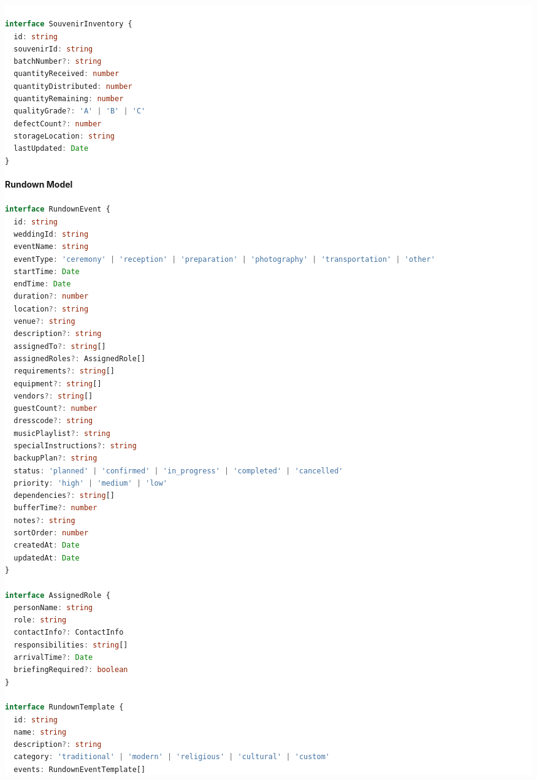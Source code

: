 ```typescript

interface SouvenirInventory {
  id: string
  souvenirId: string
  batchNumber?: string
  quantityReceived: number
  quantityDistributed: number
  quantityRemaining: number
  qualityGrade?: 'A' | 'B' | 'C'
  defectCount?: number
  storageLocation: string
  lastUpdated: Date
}
```

#### Rundown Model
```typescript
interface RundownEvent {
  id: string
  weddingId: string
  eventName: string
  eventType: 'ceremony' | 'reception' | 'preparation' | 'photography' | 'transportation' | 'other'
  startTime: Date
  endTime: Date
  duration?: number
  location?: string
  venue?: string
  description?: string
  assignedTo?: string[]
  assignedRoles?: AssignedRole[]
  requirements?: string[]
  equipment?: string[]
  vendors?: string[]
  guestCount?: number
  dresscode?: string
  musicPlaylist?: string
  specialInstructions?: string
  backupPlan?: string
  status: 'planned' | 'confirmed' | 'in_progress' | 'completed' | 'cancelled'
  priority: 'high' | 'medium' | 'low'
  dependencies?: string[]
  bufferTime?: number
  notes?: string
  sortOrder: number
  createdAt: Date
  updatedAt: Date
}

interface AssignedRole {
  personName: string
  role: string
  contactInfo?: ContactInfo
  responsibilities: string[]
  arrivalTime?: Date
  briefingRequired?: boolean
}

interface RundownTemplate {
  id: string
  name: string
  description?: string
  category: 'traditional' | 'modern' | 'religious' | 'cultural' | 'custom'
  events: RundownEventTemplate[]
```